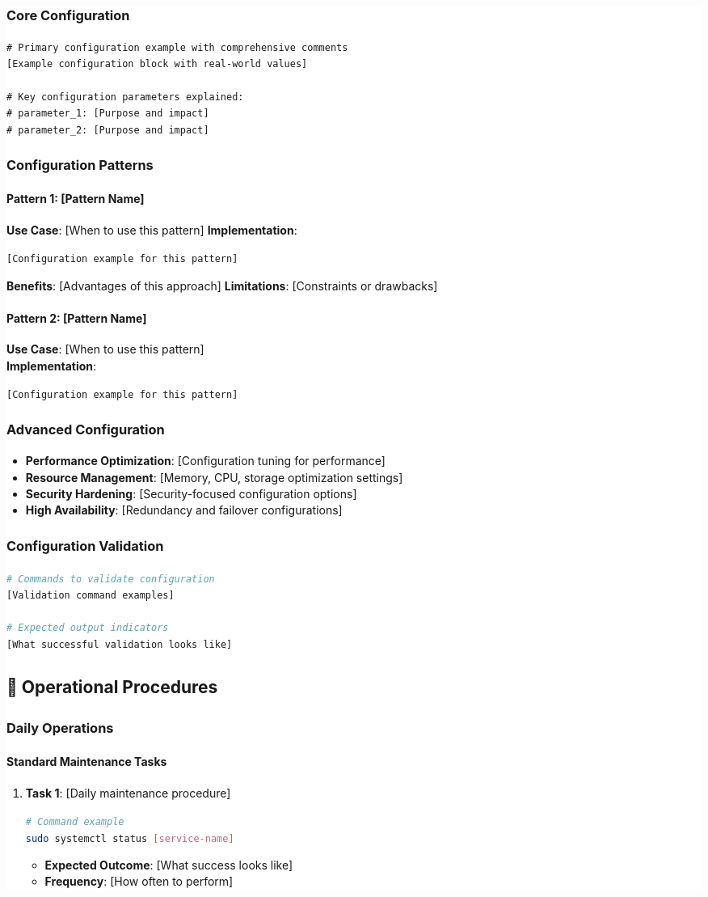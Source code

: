 ### Core Configuration
```[config-format]
# Primary configuration example with comprehensive comments
[Example configuration block with real-world values]

# Key configuration parameters explained:
# parameter_1: [Purpose and impact]
# parameter_2: [Purpose and impact]
```

### Configuration Patterns
#### Pattern 1: [Pattern Name]
**Use Case**: [When to use this pattern]
**Implementation**:
```[config-format]
[Configuration example for this pattern]
```
**Benefits**: [Advantages of this approach]
**Limitations**: [Constraints or drawbacks]

#### Pattern 2: [Pattern Name]
**Use Case**: [When to use this pattern]  
**Implementation**:
```[config-format]
[Configuration example for this pattern]
```

### Advanced Configuration
- **Performance Optimization**: [Configuration tuning for performance]
- **Resource Management**: [Memory, CPU, storage optimization settings]
- **Security Hardening**: [Security-focused configuration options]
- **High Availability**: [Redundancy and failover configurations]

### Configuration Validation
```bash
# Commands to validate configuration
[Validation command examples]

# Expected output indicators
[What successful validation looks like]
```

## 🔧 Operational Procedures

### Daily Operations
#### Standard Maintenance Tasks
1. **Task 1**: [Daily maintenance procedure]
   ```bash
   # Command example
   sudo systemctl status [service-name]
   ```
   - **Expected Outcome**: [What success looks like]
   - **Frequency**: [How often to perform]
   